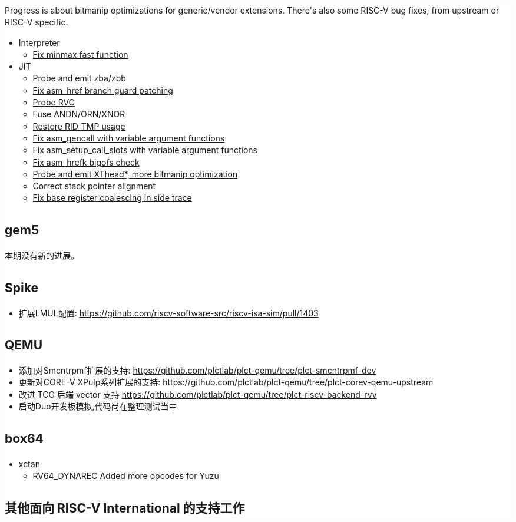 Progress is about bitmanip optimizations for generic/vendor extensions. There's also some RISC-V bug fixes, from upstream or RISC-V specific.

- Interpreter
  - [Fix minmax fast function](https://github.com/infiWang/LuaJIT/commit/25f9f1bc5b7a0e83f032f2455a2d5ab08d3ba1f4)
- JIT
  - [Probe and emit zba/zbb](https://github.com/infiWang/LuaJIT/commit/242c52ce085c395f9aceb4cf22c5333d9ffc3124)
  - [Fix asm_href branch guard patching](https://github.com/infiWang/LuaJIT/commit/55507d561c1da192c395307dc72247e40cdcf0fb)
  - [Probe RVC](https://github.com/infiWang/LuaJIT/commit/f137810a7b55cf682adae377f48d1f88ad287b2d)
  - [Fuse ANDN/ORN/XNOR](https://github.com/infiWang/LuaJIT/commit/3fc4d7060b5e5d87657e017c41d92fcceced5d22)
  - [Restore RID_TMP usage](https://github.com/infiWang/LuaJIT/commit/c5398d5d8d8d8e34ff375db482e6eac15069f038)
  - [Fix asm_gencall with variable argument functions](https://github.com/infiWang/LuaJIT/commit/ba468f2e6cc34f807f5c360680823254a17c2b50)
  - [Fix asm_setup_call_slots with variable argument functions](https://github.com/infiWang/LuaJIT/commit/11944bf29c9e82f284e05016ad1b02964fb1eb0d)
  - [Fix asm_hrefk bigofs check](https://github.com/infiWang/LuaJIT/commit/75073d7aed390080ce002ee45873095df10916bf)
  - [Probe and emit XThead*, more bitmanip optimization](https://github.com/infiWang/LuaJIT/commit/6133bcb1fbb4371fc8e69279970d94e9c7fa69b0)
  - [Correct stack pointer alignment](https://github.com/infiWang/LuaJIT/commit/4288520d59a9bec07a4de2635614e4eb51499603)
  - [Fix base register coalescing in side trace](https://github.com/infiWang/LuaJIT/commit/e65b5fe899d88d898ab1176c93a89d313cc6fcfd)

## gem5

本期没有新的进展。

## Spike

- 扩展LMUL配置: https://github.com/riscv-software-src/riscv-isa-sim/pull/1403

## QEMU

- 添加对Smcntrpmf扩展的支持: https://github.com/plctlab/plct-qemu/tree/plct-smcntrpmf-dev
- 更新对CORE-V XPulp系列扩展的支持: https://github.com/plctlab/plct-qemu/tree/plct-corev-qemu-upstream
- 改进 TCG 后端 vector 支持 https://github.com/plctlab/plct-qemu/tree/plct-riscv-backend-rvv
- 启动Duo开发板模拟,代码尚在整理测试当中

## box64

- xctan
    - [RV64_DYNAREC Added more opcodes for Yuzu](https://github.com/ptitSeb/box64/pull/911)

## 其他面向 RISC-V International 的支持工作
